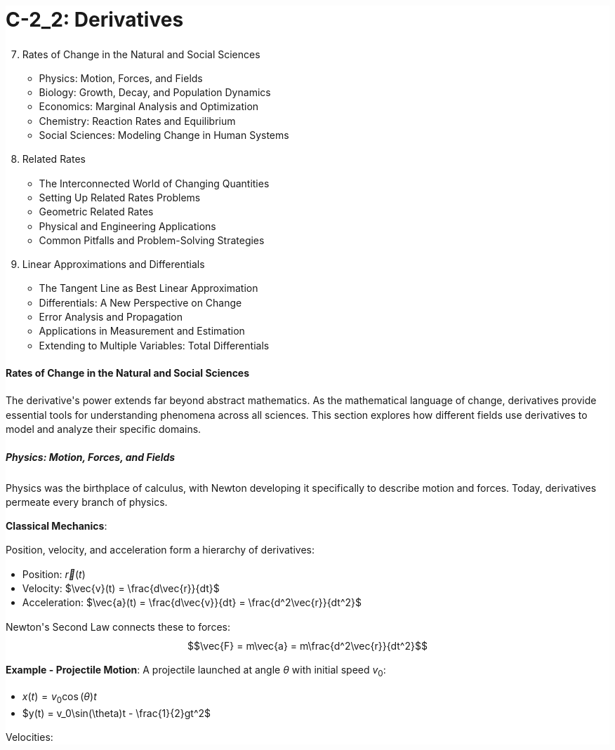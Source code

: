 # C-2_2: Derivatives

7. Rates of Change in the Natural and Social Sciences

    - Physics: Motion, Forces, and Fields
    - Biology: Growth, Decay, and Population Dynamics
    - Economics: Marginal Analysis and Optimization
    - Chemistry: Reaction Rates and Equilibrium
    - Social Sciences: Modeling Change in Human Systems

8. Related Rates

    - The Interconnected World of Changing Quantities
    - Setting Up Related Rates Problems
    - Geometric Related Rates
    - Physical and Engineering Applications
    - Common Pitfalls and Problem-Solving Strategies

9. Linear Approximations and Differentials
    - The Tangent Line as Best Linear Approximation
    - Differentials: A New Perspective on Change
    - Error Analysis and Propagation
    - Applications in Measurement and Estimation
    - Extending to Multiple Variables: Total Differentials

#### Rates of Change in the Natural and Social Sciences

The derivative's power extends far beyond abstract mathematics. As the mathematical language of change, derivatives
provide essential tools for understanding phenomena across all sciences. This section explores how different fields use
derivatives to model and analyze their specific domains.

##### Physics: Motion, Forces, and Fields

Physics was the birthplace of calculus, with Newton developing it specifically to describe motion and forces. Today,
derivatives permeate every branch of physics.

**Classical Mechanics**:

Position, velocity, and acceleration form a hierarchy of derivatives:

- Position: $\vec{r}(t)$
- Velocity: $\vec{v}(t) = \frac{d\vec{r}}{dt}$
- Acceleration: $\vec{a}(t) = \frac{d\vec{v}}{dt} = \frac{d^2\vec{r}}{dt^2}$

Newton's Second Law connects these to forces: $$\vec{F} = m\vec{a} = m\frac{d^2\vec{r}}{dt^2}$$

**Example - Projectile Motion**: A projectile launched at angle $\theta$ with initial speed $v_0$:

- $x(t) = v_0\cos(\theta)t$
- $y(t) = v_0\sin(\theta)t - \frac{1}{2}gt^2$

Velocities:
